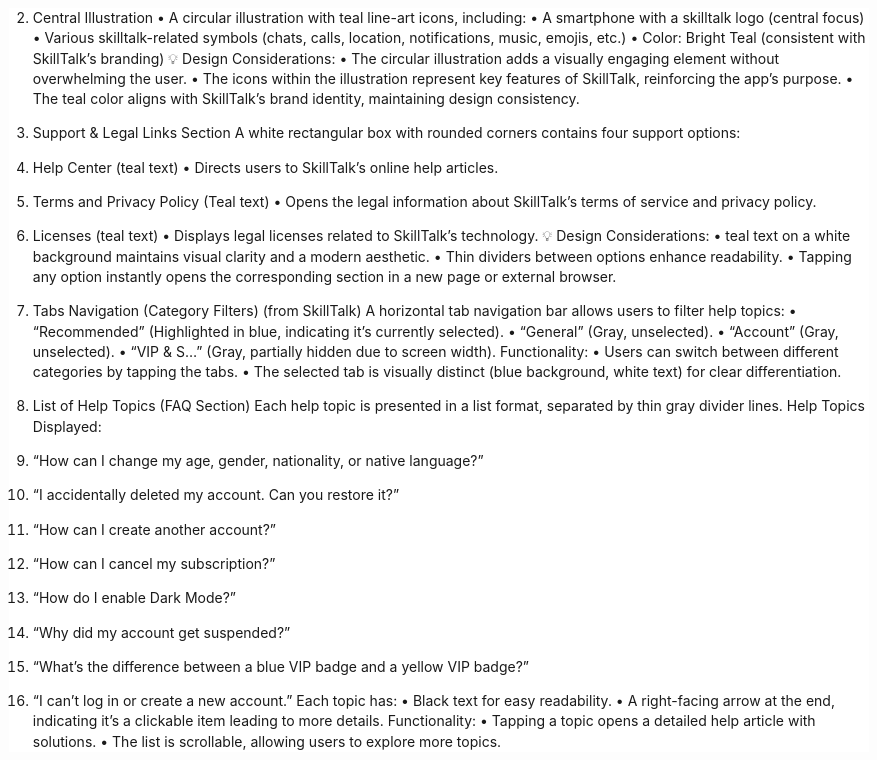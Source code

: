 2. Central Illustration
• A circular illustration with teal line-art icons, including:
• A smartphone with a skilltalk logo (central focus)
• Various skilltalk-related symbols (chats, calls, location, notifications, music, emojis, etc.)
• Color: Bright Teal (consistent with SkillTalk’s branding)
💡 Design Considerations:
• The circular illustration adds a visually engaging element without overwhelming the user.
• The icons within the illustration represent key features of SkillTalk, reinforcing the app’s purpose.
• The teal color aligns with SkillTalk’s brand identity, maintaining design consistency.

3. Support & Legal Links Section
A white rectangular box with rounded corners contains four support options:
1. Help Center (teal text)
• Directs users to SkillTalk’s online help articles.
2. Terms and Privacy Policy (Teal text)
• Opens the legal information about SkillTalk’s terms of service and privacy policy.
3. Licenses (teal text)
• Displays legal licenses related to SkillTalk’s technology.
💡 Design Considerations:
• teal text on a white background maintains visual clarity and a modern aesthetic.
• Thin dividers between options enhance readability.
• Tapping any option instantly opens the corresponding section in a new page or external browser.


4. Tabs Navigation (Category Filters) (from SkillTalk)
A horizontal tab navigation bar allows users to filter help topics:
• “Recommended” (Highlighted in blue, indicating it’s currently selected).
• “General” (Gray, unselected).
• “Account” (Gray, unselected).
• “VIP & S…” (Gray, partially hidden due to screen width).
Functionality:
• Users can switch between different categories by tapping the tabs.
• The selected tab is visually distinct (blue background, white text) for clear differentiation.

5. List of Help Topics (FAQ Section)
Each help topic is presented in a list format, separated by thin gray divider lines.
Help Topics Displayed:
1. “How can I change my age, gender, nationality, or native language?”
2. “I accidentally deleted my account. Can you restore it?”
3. “How can I create another account?”
4. “How can I cancel my subscription?”
5. “How do I enable Dark Mode?”
6. “Why did my account get suspended?”
7. “What’s the difference between a blue VIP badge and a yellow VIP badge?”
8. “I can’t log in or create a new account.”
Each topic has:
• Black text for easy readability.
• A right-facing arrow at the end, indicating it’s a clickable item leading to more details.
Functionality:
• Tapping a topic opens a detailed help article with solutions.
• The list is scrollable, allowing users to explore more topics.
